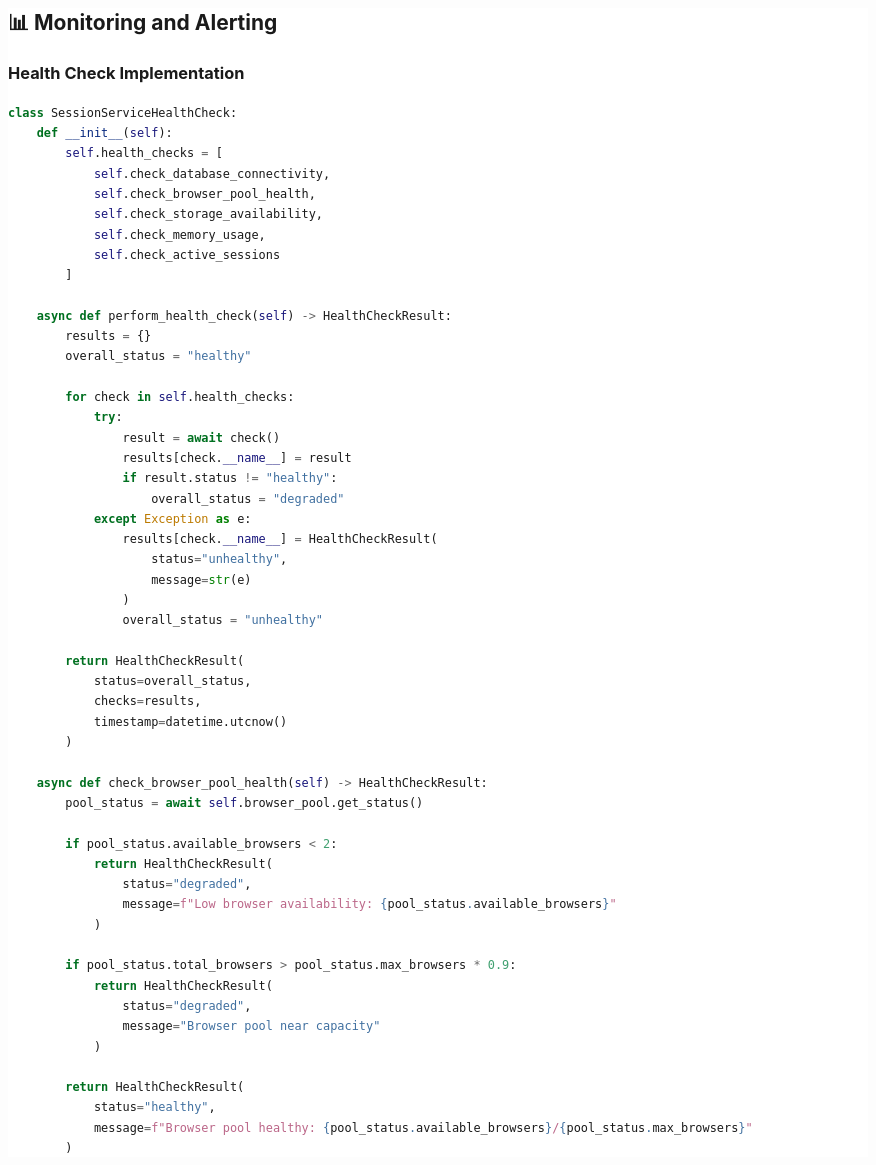 ## 📊 Monitoring and Alerting

### **Health Check Implementation**

```python
class SessionServiceHealthCheck:
    def __init__(self):
        self.health_checks = [
            self.check_database_connectivity,
            self.check_browser_pool_health,
            self.check_storage_availability,
            self.check_memory_usage,
            self.check_active_sessions
        ]
    
    async def perform_health_check(self) -> HealthCheckResult:
        results = {}
        overall_status = "healthy"
        
        for check in self.health_checks:
            try:
                result = await check()
                results[check.__name__] = result
                if result.status != "healthy":
                    overall_status = "degraded"
            except Exception as e:
                results[check.__name__] = HealthCheckResult(
                    status="unhealthy",
                    message=str(e)
                )
                overall_status = "unhealthy"
        
        return HealthCheckResult(
            status=overall_status,
            checks=results,
            timestamp=datetime.utcnow()
        )
    
    async def check_browser_pool_health(self) -> HealthCheckResult:
        pool_status = await self.browser_pool.get_status()
        
        if pool_status.available_browsers < 2:
            return HealthCheckResult(
                status="degraded",
                message=f"Low browser availability: {pool_status.available_browsers}"
            )
        
        if pool_status.total_browsers > pool_status.max_browsers * 0.9:
            return HealthCheckResult(
                status="degraded",
                message="Browser pool near capacity"
            )
        
        return HealthCheckResult(
            status="healthy",
            message=f"Browser pool healthy: {pool_status.available_browsers}/{pool_status.max_browsers}"
        )
```

